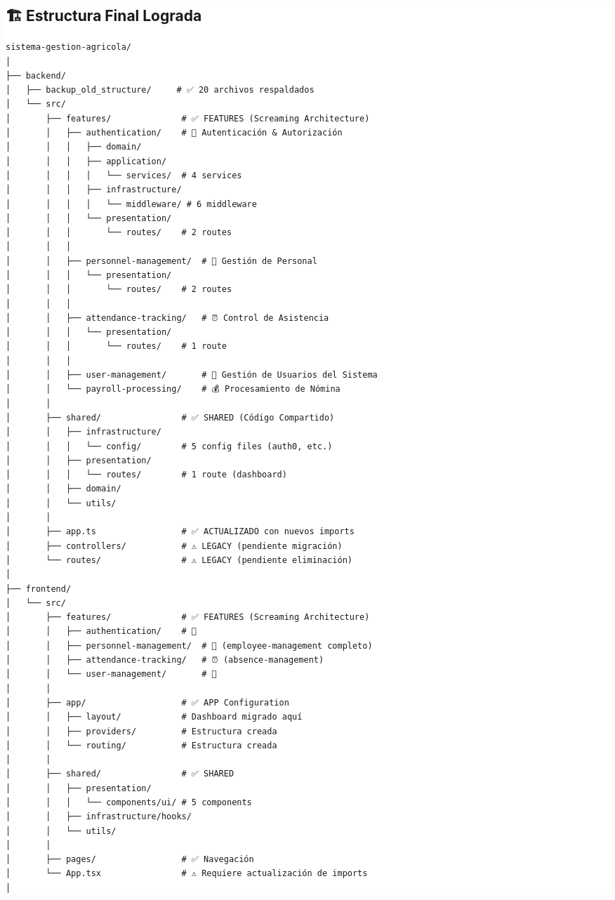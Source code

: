 ## 🏗️ Estructura Final Lograda

```
sistema-gestion-agricola/
│
├── backend/
│   ├── backup_old_structure/     # ✅ 20 archivos respaldados
│   └── src/
│       ├── features/              # ✅ FEATURES (Screaming Architecture)
│       │   ├── authentication/    # 🔐 Autenticación & Autorización
│       │   │   ├── domain/
│       │   │   ├── application/
│       │   │   │   └── services/  # 4 services
│       │   │   ├── infrastructure/
│       │   │   │   └── middleware/ # 6 middleware
│       │   │   └── presentation/
│       │   │       └── routes/    # 2 routes
│       │   │
│       │   ├── personnel-management/  # 👥 Gestión de Personal
│       │   │   └── presentation/
│       │   │       └── routes/    # 2 routes
│       │   │
│       │   ├── attendance-tracking/   # ⏰ Control de Asistencia
│       │   │   └── presentation/
│       │   │       └── routes/    # 1 route
│       │   │
│       │   ├── user-management/       # 🔑 Gestión de Usuarios del Sistema
│       │   └── payroll-processing/    # 💰 Procesamiento de Nómina
│       │
│       ├── shared/                # ✅ SHARED (Código Compartido)
│       │   ├── infrastructure/
│       │   │   └── config/        # 5 config files (auth0, etc.)
│       │   ├── presentation/
│       │   │   └── routes/        # 1 route (dashboard)
│       │   ├── domain/
│       │   └── utils/
│       │
│       ├── app.ts                 # ✅ ACTUALIZADO con nuevos imports
│       ├── controllers/           # ⚠️ LEGACY (pendiente migración)
│       └── routes/                # ⚠️ LEGACY (pendiente eliminación)
│
├── frontend/
│   └── src/
│       ├── features/              # ✅ FEATURES (Screaming Architecture)
│       │   ├── authentication/    # 🔐
│       │   ├── personnel-management/  # 👥 (employee-management completo)
│       │   ├── attendance-tracking/   # ⏰ (absence-management)
│       │   └── user-management/       # 🔑
│       │
│       ├── app/                   # ✅ APP Configuration
│       │   ├── layout/            # Dashboard migrado aquí
│       │   ├── providers/         # Estructura creada
│       │   └── routing/           # Estructura creada
│       │
│       ├── shared/                # ✅ SHARED
│       │   ├── presentation/
│       │   │   └── components/ui/ # 5 components
│       │   ├── infrastructure/hooks/
│       │   └── utils/
│       │
│       ├── pages/                 # ✅ Navegación
│       └── App.tsx                # ⚠️ Requiere actualización de imports
│
```
